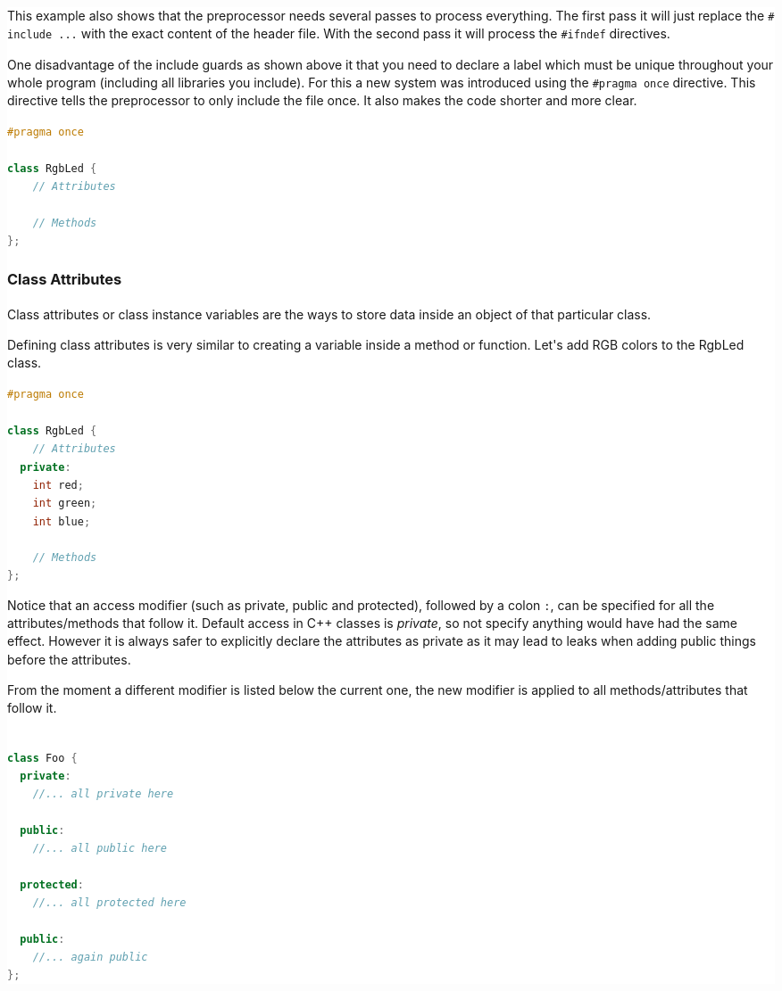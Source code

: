 This example also shows that the preprocessor needs several passes to process everything. The first pass it will just replace the `#include ...` with the exact content of the header file. With the second pass it will process the `#ifndef` directives.

One disadvantage of the include guards as shown above it that you need to declare a label which must be unique throughout your whole program (including all libraries you include). For this a new system was introduced using the `#pragma once` directive. This directive tells the preprocessor to only include the file once. It also makes the code shorter and more clear.

```c++
#pragma once

class RgbLed {
    // Attributes

    // Methods
};
```

### Class Attributes

Class attributes or class instance variables are the ways to store data inside an object of that particular class.

Defining class attributes is very similar to creating a variable inside a method or function. Let's add RGB colors to the RgbLed class.

```c++
#pragma once

class RgbLed {
    // Attributes
  private:
    int red;
    int green;
    int blue;

    // Methods
};
```

Notice that an access modifier (such as private, public and protected), followed by a colon `:`, can be specified for all the attributes/methods that follow it. Default access in C++ classes is *private*, so not specify anything would have had the same effect. However it is always safer to explicitly declare the attributes as private as it may lead to leaks when adding public things before the attributes.

From the moment a different modifier is listed below the current one, the new modifier is applied to all methods/attributes that follow it.

```c++

class Foo {
  private:
    //... all private here

  public:
    //... all public here

  protected:
    //... all protected here

  public:
    //... again public
};
```
